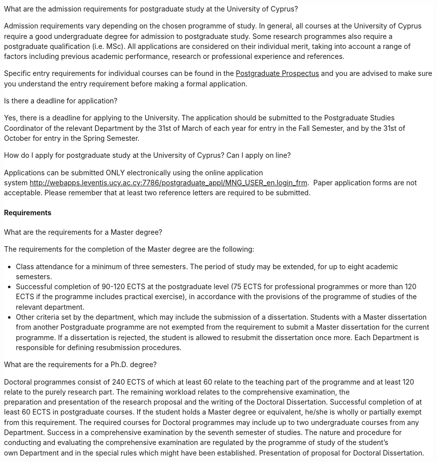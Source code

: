 What are the admission requirements for postgraduate study at the University of Cyprus?

Admission requirements vary depending on the chosen programme of study. In general, all courses at the University of Cyprus require a good undergraduate degree for admission to postgraduate study. Some research programmes also require a postgraduate qualification (i.e. MSc). All applications are considered on their individual merit, taking into account a range of factors including previous academic performance, research or professional experience and references.   
  
 Specific entry requirements for individual courses can be found in the [Postgraduate Prospectus](https://newdev.ucy.ac.cy/publications/studying-at-ucy/?lang=en) and you are advised to make sure you understand the entry requirement before making a formal application.

Is there a deadline for application?

Yes, there is a deadline for applying to the University. The application should be submitted to the Postgraduate Studies Coordinator of the relevant Department by the 31st of March of each year for entry in the Fall Semester, and by the 31st of October for entry in the Spring Semester.

How do I apply for postgraduate study at the University of Cyprus? Can I apply on line?

Applications can be submitted ONLY electronically using the online application system <http://webapps.leventis.ucy.ac.cy:7786/postgraduate_appl/MNG_USER_en.login_frm>.  Paper application forms are not acceptable.
Please remember that at least two reference letters are required to be submitted.

#### Requirements

What are the requirements for a Master degree?

The requirements for the completion of the Master degree are the following:

* Class attendance for a minimum of three semesters. The period of study may be extended, for up to eight academic semesters.
* Successful completion of 90-120 ECTS at the postgraduate level (75 ECTS for professional programmes or more than 120 ECTS if the programme includes practical exercise), in accordance with the provisions of the programme of studies of the relevant department.
* Other criteria set by the department, which may include the submission of a dissertation. Students with a Master dissertation from another Postgraduate programme are not exempted from the requirement to submit a Master dissertation for the current programme. If a dissertation is rejected, the student is allowed to resubmit the dissertation once more. Each Department is responsible for defining resubmission procedures.

What are the requirements for a Ph.D. degree?

Doctoral programmes consist of 240 ECTS of which at least 60 relate to the teaching part of the programme and at least 120 relate to the purely research part. The remaining workload relates to the comprehensive examination, the  
preparation and presentation of the research proposal and the writing of the Doctoral Dissertation. Successful completion of at least 60 ECTS in postgraduate courses. If the student holds a Master degree or equivalent, he/she is wholly or partially exempt from this requirement. The required courses for Doctoral programmes may include up to two undergraduate courses from any Department. Success in a comprehensive examination by the seventh semester of studies. The nature and procedure for conducting and evaluating the comprehensive examination are regulated by the programme of study of the student’s own Department and in the special rules which might have been established. Presentation of proposal for Doctoral Dissertation.
